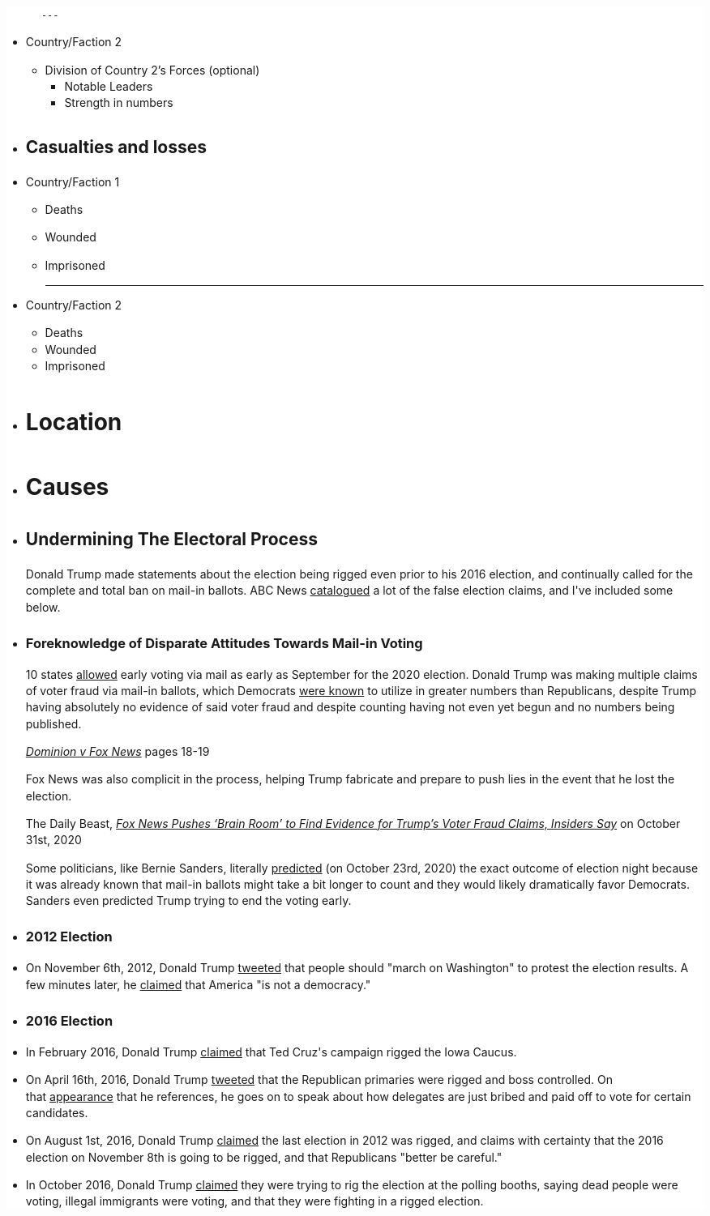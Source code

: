 		  ---
- Country/Faction 2
	- Division of Country 2’s Forces (optional)
		- Notable Leaders
		- Strength in numbers
- ## Casualties and losses
- Country/Faction 1
	- Deaths
	- Wounded
	- Imprisoned
	  
	  ---
- Country/Faction 2
	- Deaths
	- Wounded
	- Imprisoned
- # Location
- # Causes
- ## Undermining The Electoral Process   
  
  Donald Trump made statements about the election being rigged even prior to his 2016 election, and continually called for the complete and total ban on mail-in ballots. ABC News [catalogued](https://abcnews.go.com/Politics/donald-trump-things-rigged-rigged/story?id=42738506) a lot of the false election claims, and I've included some below.
- ### Foreknowledge of Disparate Attitudes Towards Mail-in Voting   
  
  10 states [allowed](https://ballotpedia.org/Early_voting_dates,_2020) early voting via mail as early as September for the 2020 election. Donald Trump was making multiple claims of voter fraud via mail-in ballots, which Democrats [were known](https://www.pewresearch.org/politics/2020/11/20/the-voting-experience-in-2020/) to utilize in greater numbers than Republicans, despite Trump having absolutely no evidence of said voter fraud and despite counting having not even yet begun and no numbers being published.
  
  [*Dominion v Fox News*](https://www.justsecurity.org/wp-content/uploads/2021/06/Dominion-Complaint-Fox.pdf) pages 18-19
  
  Fox News was also complicit in the process, helping Trump fabricate and prepare to push lies in the event that he lost the election.
  
  The Daily Beast, [*Fox News Pushes ‘Brain Room’ to Find Evidence for Trump’s Voter Fraud Claims, Insiders Say*](https://www.thedailybeast.com/fox-news-pushing-brain-room-to-lend-credibility-to-trumps-voter-fraud-paranoia-insiders-say) on October 31st, 2020
  
  Some politicians, like Bernie Sanders, literally [predicted](https://www.youtube.com/watch?v=-LIb7xNL9Sc) (on October 23rd, 2020) the exact outcome of election night because it was already known that mail-in ballots might take a bit longer to count and they would likely dramatically favor Democrats. Sanders even predicted Trump trying to end the voting early.
- ### 2012 Election
- On November 6th, 2012, Donald Trump [tweeted](https://x.com/realDonaldTrump/status/266034630820507648) that people should "march on Washington" to protest the election results. A few minutes later, he [claimed](https://x.com/realdonaldtrump/status/266035509162303492) that America "is not a democracy."
- ### 2016 Election
- In February 2016, Donald Trump [claimed](https://www.youtube.com/watch?v=3rM9lYDwseo) that Ted Cruz's campaign rigged the Iowa Caucus.
- On April 16th, 2016, Donald Trump [tweeted](https://x.com/realDonaldTrump/status/721307257472999424) that the Republican primaries were rigged and boss controlled. On that [appearance](https://www.youtube.com/watch?v=_mk2M3-MCQw) that he references, he goes on to speak about how delegates are just bribed and paid off to vote for certain candidates.
- On August 1st, 2016, Donald Trump [claimed](https://www.youtube.com/watch?v=RU3z7iFIalY&t=440s) the last election in 2012 was rigged, and claims with certainty that the 2016 election on November 8th is going to be rigged, and that Republicans "better be careful."
- In October 2016, Donald Trump [claimed](https://www.theguardian.com/us-news/video/2016/oct/18/us-presidential-election-rigged-donald-trump-wisconsin-video) they were trying to rig the election at the polling booths, saying dead people were voting, illegal immigrants were voting, and that they were fighting in a rigged election.